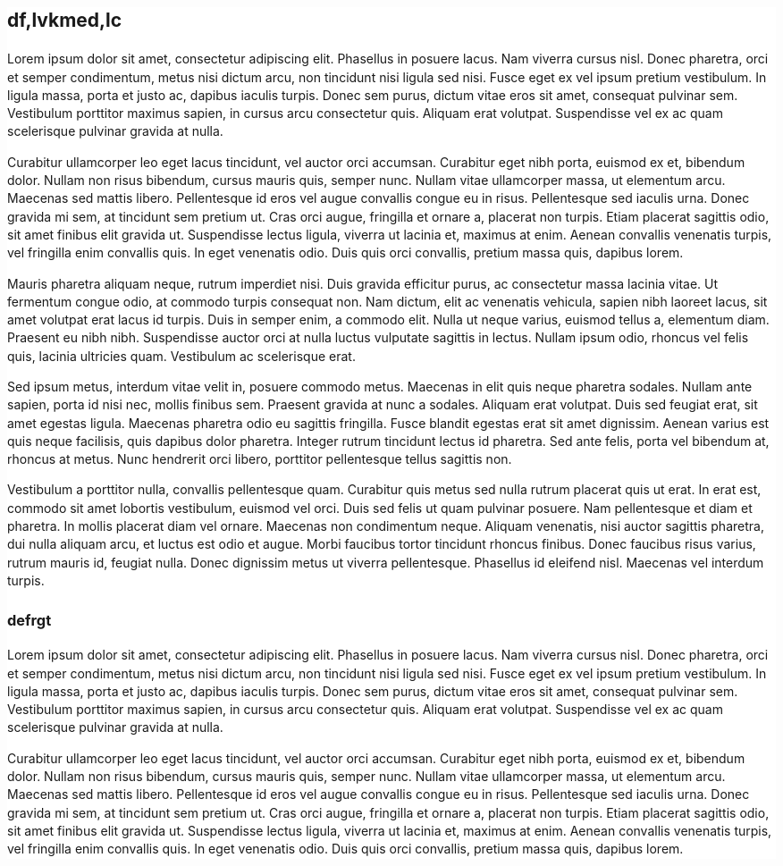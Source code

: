 ## df,lvkmed,lc

Lorem ipsum dolor sit amet, consectetur adipiscing elit. Phasellus in posuere lacus. Nam viverra cursus nisl. Donec pharetra, orci et semper condimentum, metus nisi dictum arcu, non tincidunt nisi ligula sed nisi. Fusce eget ex vel ipsum pretium vestibulum. In ligula massa, porta et justo ac, dapibus iaculis turpis. Donec sem purus, dictum vitae eros sit amet, consequat pulvinar sem. Vestibulum porttitor maximus sapien, in cursus arcu consectetur quis. Aliquam erat volutpat. Suspendisse vel ex ac quam scelerisque pulvinar gravida at nulla.

Curabitur ullamcorper leo eget lacus tincidunt, vel auctor orci accumsan. Curabitur eget nibh porta, euismod ex et, bibendum dolor. Nullam non risus bibendum, cursus mauris quis, semper nunc. Nullam vitae ullamcorper massa, ut elementum arcu. Maecenas sed mattis libero. Pellentesque id eros vel augue convallis congue eu in risus. Pellentesque sed iaculis urna. Donec gravida mi sem, at tincidunt sem pretium ut. Cras orci augue, fringilla et ornare a, placerat non turpis. Etiam placerat sagittis odio, sit amet finibus elit gravida ut. Suspendisse lectus ligula, viverra ut lacinia et, maximus at enim. Aenean convallis venenatis turpis, vel fringilla enim convallis quis. In eget venenatis odio. Duis quis orci convallis, pretium massa quis, dapibus lorem.

Mauris pharetra aliquam neque, rutrum imperdiet nisi. Duis gravida efficitur purus, ac consectetur massa lacinia vitae. Ut fermentum congue odio, at commodo turpis consequat non. Nam dictum, elit ac venenatis vehicula, sapien nibh laoreet lacus, sit amet volutpat erat lacus id turpis. Duis in semper enim, a commodo elit. Nulla ut neque varius, euismod tellus a, elementum diam. Praesent eu nibh nibh. Suspendisse auctor orci at nulla luctus vulputate sagittis in lectus. Nullam ipsum odio, rhoncus vel felis quis, lacinia ultricies quam. Vestibulum ac scelerisque erat.

Sed ipsum metus, interdum vitae velit in, posuere commodo metus. Maecenas in elit quis neque pharetra sodales. Nullam ante sapien, porta id nisi nec, mollis finibus sem. Praesent gravida at nunc a sodales. Aliquam erat volutpat. Duis sed feugiat erat, sit amet egestas ligula. Maecenas pharetra odio eu sagittis fringilla. Fusce blandit egestas erat sit amet dignissim. Aenean varius est quis neque facilisis, quis dapibus dolor pharetra. Integer rutrum tincidunt lectus id pharetra. Sed ante felis, porta vel bibendum at, rhoncus at metus. Nunc hendrerit orci libero, porttitor pellentesque tellus sagittis non.

Vestibulum a porttitor nulla, convallis pellentesque quam. Curabitur quis metus sed nulla rutrum placerat quis ut erat. In erat est, commodo sit amet lobortis vestibulum, euismod vel orci. Duis sed felis ut quam pulvinar posuere. Nam pellentesque et diam et pharetra. In mollis placerat diam vel ornare. Maecenas non condimentum neque. Aliquam venenatis, nisi auctor sagittis pharetra, dui nulla aliquam arcu, et luctus est odio et augue. Morbi faucibus tortor tincidunt rhoncus finibus. Donec faucibus risus varius, rutrum mauris id, feugiat nulla. Donec dignissim metus ut viverra pellentesque. Phasellus id eleifend nisl. Maecenas vel interdum turpis.

### defrgt

Lorem ipsum dolor sit amet, consectetur adipiscing elit. Phasellus in posuere lacus. Nam viverra cursus nisl. Donec pharetra, orci et semper condimentum, metus nisi dictum arcu, non tincidunt nisi ligula sed nisi. Fusce eget ex vel ipsum pretium vestibulum. In ligula massa, porta et justo ac, dapibus iaculis turpis. Donec sem purus, dictum vitae eros sit amet, consequat pulvinar sem. Vestibulum porttitor maximus sapien, in cursus arcu consectetur quis. Aliquam erat volutpat. Suspendisse vel ex ac quam scelerisque pulvinar gravida at nulla.

Curabitur ullamcorper leo eget lacus tincidunt, vel auctor orci accumsan. Curabitur eget nibh porta, euismod ex et, bibendum dolor. Nullam non risus bibendum, cursus mauris quis, semper nunc. Nullam vitae ullamcorper massa, ut elementum arcu. Maecenas sed mattis libero. Pellentesque id eros vel augue convallis congue eu in risus. Pellentesque sed iaculis urna. Donec gravida mi sem, at tincidunt sem pretium ut. Cras orci augue, fringilla et ornare a, placerat non turpis. Etiam placerat sagittis odio, sit amet finibus elit gravida ut. Suspendisse lectus ligula, viverra ut lacinia et, maximus at enim. Aenean convallis venenatis turpis, vel fringilla enim convallis quis. In eget venenatis odio. Duis quis orci convallis, pretium massa quis, dapibus lorem.
